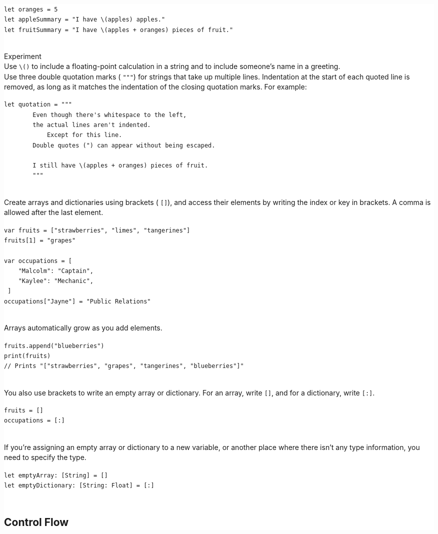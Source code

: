 ```
let oranges = 5
let appleSummary = "I have \(apples) apples."
let fruitSummary = "I have \(apples + oranges) pieces of fruit."


```
Experiment   
Use `\()` to include a floating-point calculation in a string and to include someone’s name in a greeting.   
Use three double quotation marks ( `"""`) for strings that take up multiple lines. Indentation at the start of each quoted line is removed, as long as it matches the indentation of the closing quotation marks. For example:   
```
let quotation = """
        Even though there's whitespace to the left,
        the actual lines aren't indented.
            Except for this line.
        Double quotes (") can appear without being escaped.

        I still have \(apples + oranges) pieces of fruit.
        """


```
Create arrays and dictionaries using brackets ( `[]`), and access their elements by writing the index or key in brackets. A comma is allowed after the last element.   
```
var fruits = ["strawberries", "limes", "tangerines"]
fruits[1] = "grapes"

var occupations = [
    "Malcolm": "Captain",
    "Kaylee": "Mechanic",
 ]
occupations["Jayne"] = "Public Relations"


```
Arrays automatically grow as you add elements.   
```
fruits.append("blueberries")
print(fruits)
// Prints "["strawberries", "grapes", "tangerines", "blueberries"]"


```
You also use brackets to write an empty array or dictionary. For an array, write `[]`, and for a dictionary, write `[:]`.   
```
fruits = []
occupations = [:]


```
If you’re assigning an empty array or dictionary to a new variable, or another place where there isn’t any type information, you need to specify the type.   
```
let emptyArray: [String] = []
let emptyDictionary: [String: Float] = [:]


```
## Control Flow   